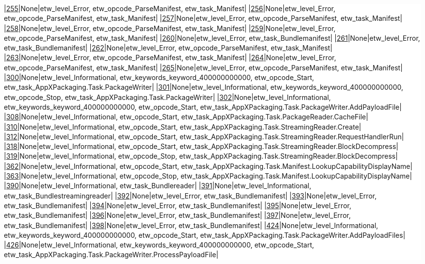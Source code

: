 |[255](events/event-255.md)|None|etw_level_Error, etw_opcode_ParseManifest, etw_task_Manifest|
|[256](events/event-256.md)|None|etw_level_Error, etw_opcode_ParseManifest, etw_task_Manifest|
|[257](events/event-257.md)|None|etw_level_Error, etw_opcode_ParseManifest, etw_task_Manifest|
|[258](events/event-258.md)|None|etw_level_Error, etw_opcode_ParseManifest, etw_task_Manifest|
|[259](events/event-259.md)|None|etw_level_Error, etw_opcode_ParseManifest, etw_task_Manifest|
|[260](events/event-260.md)|None|etw_level_Error, etw_task_Bundlemanifest|
|[261](events/event-261.md)|None|etw_level_Error, etw_task_Bundlemanifest|
|[262](events/event-262.md)|None|etw_level_Error, etw_opcode_ParseManifest, etw_task_Manifest|
|[263](events/event-263.md)|None|etw_level_Error, etw_opcode_ParseManifest, etw_task_Manifest|
|[264](events/event-264.md)|None|etw_level_Error, etw_opcode_ParseManifest, etw_task_Manifest|
|[265](events/event-265.md)|None|etw_level_Error, etw_opcode_ParseManifest, etw_task_Manifest|
|[300](events/event-300.md)|None|etw_level_Informational, etw_keywords_keyword_400000000000, etw_opcode_Start, etw_task_AppXPackaging.Task.PackageWriter|
|[301](events/event-301.md)|None|etw_level_Informational, etw_keywords_keyword_400000000000, etw_opcode_Stop, etw_task_AppXPackaging.Task.PackageWriter|
|[302](events/event-302.md)|None|etw_level_Informational, etw_keywords_keyword_400000000000, etw_opcode_Start, etw_task_AppXPackaging.Task.PackageWriter.AddPayloadFile|
|[308](events/event-308.md)|None|etw_level_Informational, etw_opcode_Start, etw_task_AppXPackaging.Task.PackageReader.CacheFile|
|[310](events/event-310.md)|None|etw_level_Informational, etw_opcode_Start, etw_task_AppXPackaging.Task.StreamingReader.Create|
|[312](events/event-312.md)|None|etw_level_Informational, etw_opcode_Start, etw_task_AppXPackaging.Task.StreamingReader.RequestHandlerRun|
|[318](events/event-318.md)|None|etw_level_Informational, etw_opcode_Start, etw_task_AppXPackaging.Task.StreamingReader.BlockDecompress|
|[319](events/event-319.md)|None|etw_level_Informational, etw_opcode_Stop, etw_task_AppXPackaging.Task.StreamingReader.BlockDecompress|
|[362](events/event-362.md)|None|etw_level_Informational, etw_opcode_Start, etw_task_AppXPackaging.Task.Manifest.LookupCapabilityDisplayName|
|[363](events/event-363.md)|None|etw_level_Informational, etw_opcode_Stop, etw_task_AppXPackaging.Task.Manifest.LookupCapabilityDisplayName|
|[390](events/event-390.md)|None|etw_level_Informational, etw_task_Bundlereader|
|[391](events/event-391.md)|None|etw_level_Informational, etw_task_Bundlestreamingreader|
|[392](events/event-392.md)|None|etw_level_Error, etw_task_Bundlemanifest|
|[393](events/event-393.md)|None|etw_level_Error, etw_task_Bundlemanifest|
|[394](events/event-394.md)|None|etw_level_Error, etw_task_Bundlemanifest|
|[395](events/event-395.md)|None|etw_level_Error, etw_task_Bundlemanifest|
|[396](events/event-396.md)|None|etw_level_Error, etw_task_Bundlemanifest|
|[397](events/event-397.md)|None|etw_level_Error, etw_task_Bundlemanifest|
|[398](events/event-398.md)|None|etw_level_Error, etw_task_Bundlemanifest|
|[424](events/event-424.md)|None|etw_level_Informational, etw_keywords_keyword_400000000000, etw_opcode_Start, etw_task_AppXPackaging.Task.PackageWriter.AddPayloadFiles|
|[426](events/event-426.md)|None|etw_level_Informational, etw_keywords_keyword_400000000000, etw_opcode_Start, etw_task_AppXPackaging.Task.PackageWriter.ProcessPayloadFile|
